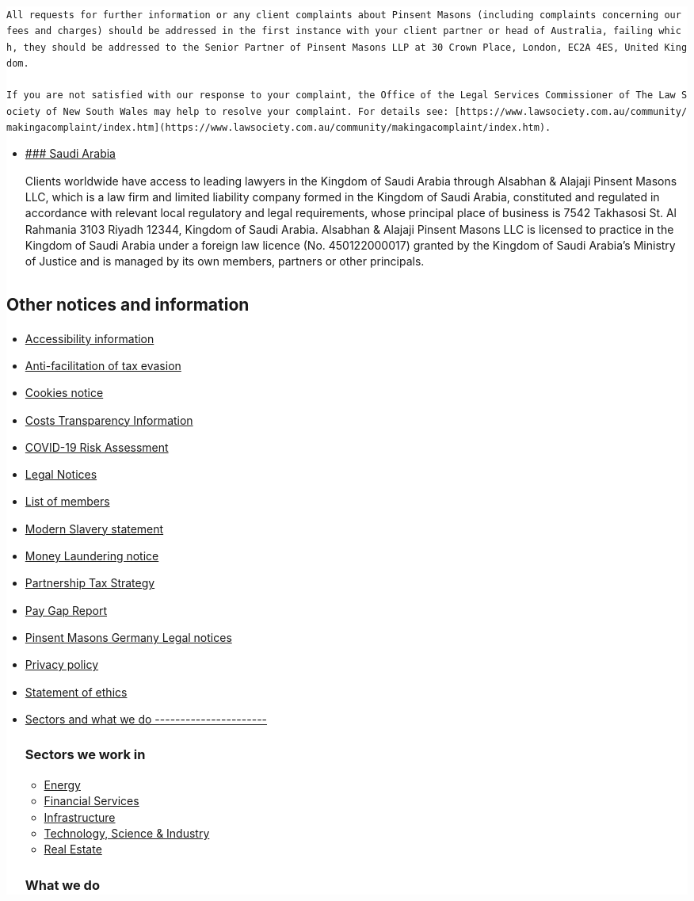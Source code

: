     All requests for further information or any client complaints about Pinsent Masons (including complaints concerning our fees and charges) should be addressed in the first instance with your client partner or head of Australia, failing which, they should be addressed to the Senior Partner of Pinsent Masons LLP at 30 Crown Place, London, EC2A 4ES, United Kingdom.
    
    If you are not satisfied with our response to your complaint, the Office of the Legal Services Commissioner of The Law Society of New South Wales may help to resolve your complaint. For details see: [https://www.lawsociety.com.au/community/makingacomplaint/index.htm](https://www.lawsociety.com.au/community/makingacomplaint/index.htm).
    
* [### Saudi Arabia](#)
    
    Clients worldwide have access to leading lawyers in the Kingdom of Saudi Arabia through Alsabhan & Alajaji Pinsent Masons LLC, which is a law firm and limited liability company formed in the Kingdom of Saudi Arabia, constituted and regulated in accordance with relevant local regulatory and legal requirements, whose principal place of business is 7542 Takhasosi St. Al Rahmania 3103 Riyadh 12344, Kingdom of Saudi Arabia. Alsabhan & Alajaji Pinsent Masons LLC is licensed to practice in the Kingdom of Saudi Arabia under a foreign law licence (No. 450122000017) granted by the Kingdom of Saudi Arabia’s Ministry of Justice and is managed by its own members, partners or other principals.
    

Other notices and information
-----------------------------

* [Accessibility information](https://www.pinsentmasons.com/legal-notices/accessibility)
* [Anti-facilitation of tax evasion](https://www.pinsentmasons.com/legal-notices/anti-facilitation-of-tax-evasion-statement)
* [Cookies notice](https://www.pinsentmasons.com/legal-notices/cookie-settings)
* [Costs Transparency Information](https://www.pinsentmasons.com/legal-notices/costs-transparency-information)
* [COVID-19 Risk Assessment](https://www.pinsentmasons.com/legal-notices/covid-19-risk-assessment)
* [Legal Notices](https://www.pinsentmasons.com/legal-notices)
* [List of members](https://www.pinsentmasons.com/legal-notices/list-of-members)
* [Modern Slavery statement](https://www.pinsentmasons.com/legal-notices/modern-slavery)
* [Money Laundering notice](https://www.pinsentmasons.com/legal-notices/money-laundering)
* [Partnership Tax Strategy](https://www.pinsentmasons.com/legal-notices/partnership-tax-strategy)
* [Pay Gap Report](https://www.pinsentmasons.com/legal-notices/pay-gap-reporting)
* [Pinsent Masons Germany Legal notices](#)
* [Privacy policy](https://www.pinsentmasons.com/legal-notices/privacy-policy)
* [Statement of ethics](https://www.pinsentmasons.com/legal-notices/statement-of-ethics)

* [Sectors and what we do
    ----------------------](#)
    
    ### Sectors we work in
    
    * [Energy](https://www.pinsentmasons.com/en-gb/sectors/energy)
    * [Financial Services](https://www.pinsentmasons.com/en-gb/sectors/financial-services)
    * [Infrastructure](https://www.pinsentmasons.com/en-gb/sectors/infrastructure)
    * [Technology, Science & Industry](https://www.pinsentmasons.com/en-gb/sectors/technology-science-industry)
    * [Real Estate](https://www.pinsentmasons.com/en-gb/sectors/real-estate)
    
    ### What we do
    